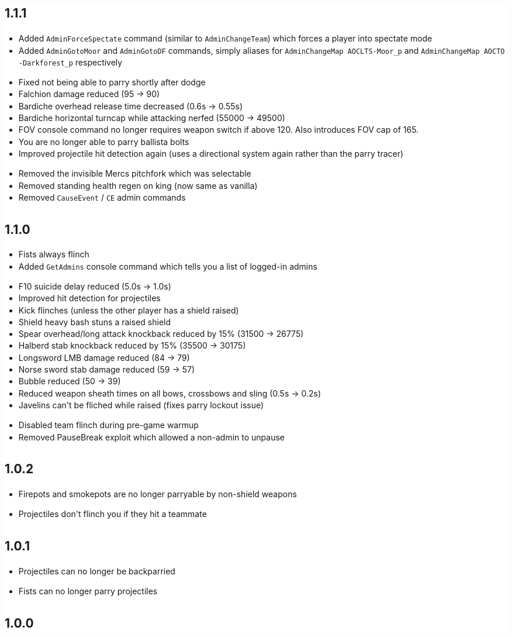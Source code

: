 ## 1.1.1

+ Added `AdminForceSpectate` command (similar to `AdminChangeTeam`) which forces a player into spectate mode
+ Added `AdminGotoMoor` and `AdminGotoDF` commands, simply aliases for `AdminChangeMap AOCLTS-Moor_p` and `AdminChangeMap AOCTO-Darkforest_p` respectively
* Fixed not being able to parry shortly after dodge
* Falchion damage reduced (95 -> 90)
* Bardiche overhead release time decreased (0.6s -> 0.55s)
* Bardiche horizontal turncap while attacking nerfed (55000 -> 49500)
* FOV console command no longer requires weapon switch if above 120. Also introduces FOV cap of 165.
* You are no longer able to parry ballista bolts
* Improved projectile hit detection again (uses a directional system again rather than the parry tracer)
- Removed the invisible Mercs pitchfork which was selectable
- Removed standing health regen on king (now same as vanilla)
- Removed `CauseEvent` / `CE` admin commands

## 1.1.0

+ Fists always flinch
+ Added `GetAdmins` console command which tells you a list of logged-in admins
* F10 suicide delay reduced (5.0s -> 1.0s)
* Improved hit detection for projectiles
* Kick flinches (unless the other player has a shield raised)
* Shield heavy bash stuns a raised shield
* Spear overhead/long attack knockback reduced by 15% (31500 -> 26775)
* Halberd stab knockback reduced by 15% (35500 -> 30175)
* Longsword LMB damage reduced (84 -> 79)
* Norse sword stab damage reduced (59 -> 57)
* Bubble reduced (50 -> 39)
* Reduced weapon sheath times on all bows, crossbows and sling (0.5s -> 0.2s)
* Javelins can't be fliched while raised (fixes parry lockout issue)
- Disabled team flinch during pre-game warmup
- Removed PauseBreak exploit which allowed a non-admin to unpause


## 1.0.2

* Firepots and smokepots are no longer parryable by non-shield weapons
- Projectiles don't flinch you if they hit a teammate

## 1.0.1

* Projectiles can no longer be backparried
- Fists can no longer parry projectiles

## 1.0.0
